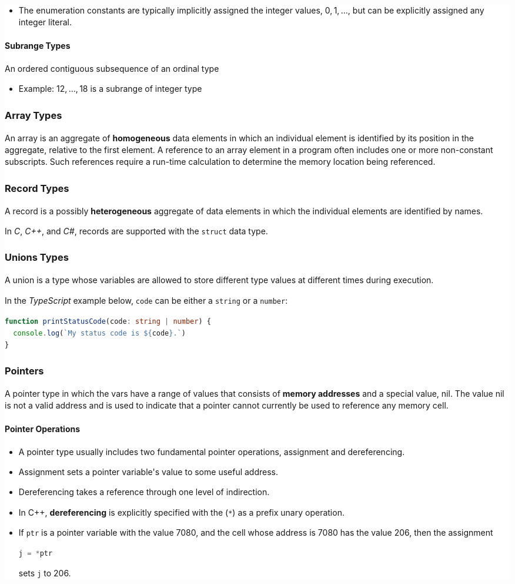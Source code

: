 - The enumeration constants are typically implicitly assigned the integer values, $0,1, \ldots$, but can be explicitly assigned any integer literal.

#### Subrange Types

An ordered contiguous subsequence of an ordinal type

- Example: $12, \dots, 18$ is a subrange of integer type

### Array Types

An array is an aggregate of **homogeneous** data elements in which an individual element is identified by its position in the aggregate, relative to the first element. A reference to an array element in a program often includes one or more non-constant subscripts. Such references require a run-time calculation to determine the memory location being referenced.

### Record Types

A record is a possibly **heterogeneous** aggregate of data elements in which the individual elements are identified by names. 

In *C*, *C++*, and *C#*, records are supported with the `struct` data type.

### Unions Types

A union is a type whose variables are allowed to store different type values at different times during execution.

In the *TypeScript* example below, `code` can be either a `string` or a `number`:

```ts
function printStatusCode(code: string | number) {
  console.log(`My status code is ${code}.`)
}
```

### Pointers

A pointer type in which the vars have a range of values that consists of **memory addresses** and a special value, nil. The value nil is not a valid address and is used to indicate that a pointer cannot currently be used to reference any memory cell.

#### Pointer Operations

- A pointer type usually includes two fundamental pointer operations, assignment and dereferencing.
- Assignment sets a pointer variable's value to some useful address.
- Dereferencing takes a reference through one level of indirection.
- In C++, **dereferencing** is explicitly specified with the (`*`) as a prefix unary operation.
- If `ptr` is a pointer variable with the value 7080, and the cell whose address is 7080 has the value 206, then the assignment

    ```C
    j = *ptr
    ```

    sets `j` to 206.

